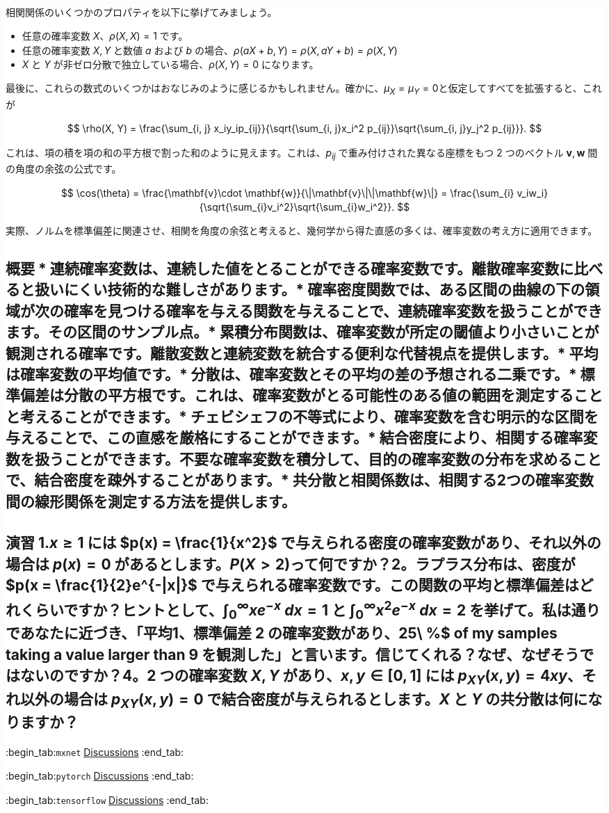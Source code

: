 ```{.python .input}
```

相関関係のいくつかのプロパティを以下に挙げてみましょう。 

* 任意の確率変数 $X$、$\rho(X, X) = 1$ です。
* 任意の確率変数 $X, Y$ と数値 $a$ および $b$ の場合、$\rho(aX+b, Y) = \rho(X, aY+b) = \rho(X, Y)$
* $X$ と $Y$ が非ゼロ分散で独立している場合、$\rho(X, Y) = 0$ になります。

最後に、これらの数式のいくつかはおなじみのように感じるかもしれません。確かに、$\mu_X = \mu_Y = 0$と仮定してすべてを拡張すると、これが 

$$
\rho(X, Y) = \frac{\sum_{i, j} x_iy_ip_{ij}}{\sqrt{\sum_{i, j}x_i^2 p_{ij}}\sqrt{\sum_{i, j}y_j^2 p_{ij}}}.
$$

これは、項の積を項の和の平方根で割った和のように見えます。これは、$p_{ij}$ で重み付けされた異なる座標をもつ 2 つのベクトル $\mathbf{v}, \mathbf{w}$ 間の角度の余弦の公式です。 

$$
\cos(\theta) = \frac{\mathbf{v}\cdot \mathbf{w}}{\|\mathbf{v}\|\|\mathbf{w}\|} = \frac{\sum_{i} v_iw_i}{\sqrt{\sum_{i}v_i^2}\sqrt{\sum_{i}w_i^2}}.
$$

実際、ノルムを標準偏差に関連させ、相関を角度の余弦と考えると、幾何学から得た直感の多くは、確率変数の考え方に適用できます。 

## 概要 * 連続確率変数は、連続した値をとることができる確率変数です。離散確率変数に比べると扱いにくい技術的な難しさがあります。* 確率密度関数では、ある区間の曲線の下の領域が次の確率を見つける確率を与える関数を与えることで、連続確率変数を扱うことができます。その区間のサンプル点。* 累積分布関数は、確率変数が所定の閾値より小さいことが観測される確率です。離散変数と連続変数を統合する便利な代替視点を提供します。* 平均は確率変数の平均値です。* 分散は、確率変数とその平均の差の予想される二乗です。* 標準偏差は分散の平方根です。これは、確率変数がとる可能性のある値の範囲を測定することと考えることができます。* チェビシェフの不等式により、確率変数を含む明示的な区間を与えることで、この直感を厳格にすることができます。* 結合密度により、相関する確率変数を扱うことができます。不要な確率変数を積分して、目的の確率変数の分布を求めることで、結合密度を疎外することがあります。* 共分散と相関係数は、相関する2つの確率変数間の線形関係を測定する方法を提供します。 

## 演習 1.$x \ge 1$ には $p(x) = \frac{1}{x^2}$ で与えられる密度の確率変数があり、それ以外の場合は $p(x) = 0$ があるとします。$P(X > 2)$って何ですか？2。ラプラス分布は、密度が $p(x = \frac{1}{2}e^{-|x|}$ で与えられる確率変数です。この関数の平均と標準偏差はどれくらいですか？ヒントとして、$\int_0^\infty xe^{-x} \; dx = 1$ と $\int_0^\infty x^2e^{-x} \; dx = 2$ を挙げて。私は通りであなたに近づき、「平均$1$、標準偏差 $2$ の確率変数があり、25\ %$ of my samples taking a value larger than $9$ を観測した」と言います。信じてくれる？なぜ、なぜそうではないのですか？4。2 つの確率変数 $X, Y$ があり、$x, y \in [0,1]$ には $p_{XY}(x, y) = 4xy$、それ以外の場合は $p_{XY}(x, y) = 0$ で結合密度が与えられるとします。$X$ と $Y$ の共分散は何になりますか？

:begin_tab:`mxnet`
[Discussions](https://discuss.d2l.ai/t/415)
:end_tab:

:begin_tab:`pytorch`
[Discussions](https://discuss.d2l.ai/t/1094)
:end_tab:

:begin_tab:`tensorflow`
[Discussions](https://discuss.d2l.ai/t/1095)
:end_tab:
